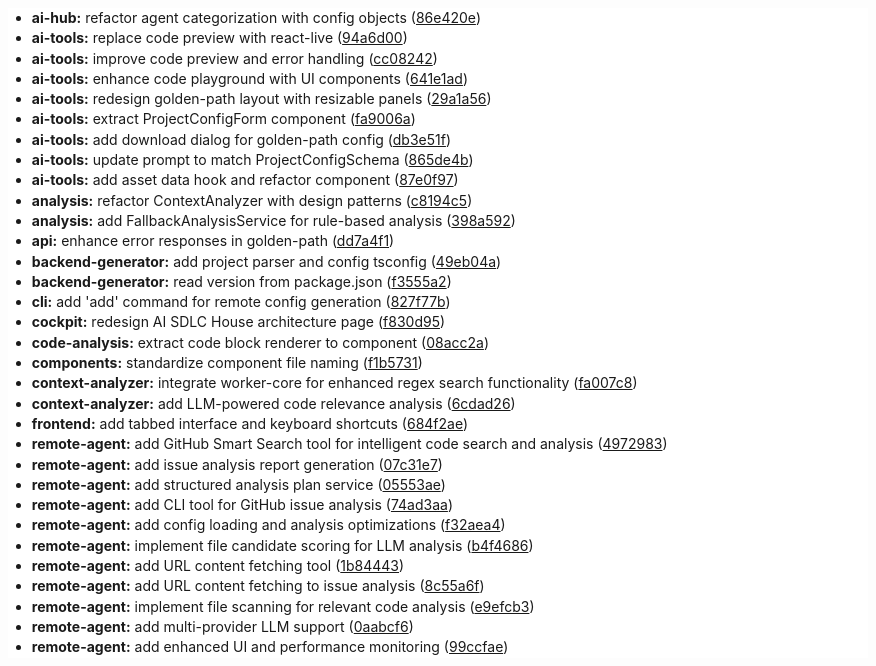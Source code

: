 - **ai-hub:** refactor agent categorization with config objects ([86e420e](https://github.com/unit-mesh/autodev-worker/commit/86e420e))
- **ai-tools:** replace code preview with react-live ([94a6d00](https://github.com/unit-mesh/autodev-worker/commit/94a6d00))
- **ai-tools:** improve code preview and error handling ([cc08242](https://github.com/unit-mesh/autodev-worker/commit/cc08242))
- **ai-tools:** enhance code playground with UI components ([641e1ad](https://github.com/unit-mesh/autodev-worker/commit/641e1ad))
- **ai-tools:** redesign golden-path layout with resizable panels ([29a1a56](https://github.com/unit-mesh/autodev-worker/commit/29a1a56))
- **ai-tools:** extract ProjectConfigForm component ([fa9006a](https://github.com/unit-mesh/autodev-worker/commit/fa9006a))
- **ai-tools:** add download dialog for golden-path config ([db3e51f](https://github.com/unit-mesh/autodev-worker/commit/db3e51f))
- **ai-tools:** update prompt to match ProjectConfigSchema ([865de4b](https://github.com/unit-mesh/autodev-worker/commit/865de4b))
- **ai-tools:** add asset data hook and refactor component ([87e0f97](https://github.com/unit-mesh/autodev-worker/commit/87e0f97))
- **analysis:** refactor ContextAnalyzer with design patterns ([c8194c5](https://github.com/unit-mesh/autodev-worker/commit/c8194c5))
- **analysis:** add FallbackAnalysisService for rule-based analysis ([398a592](https://github.com/unit-mesh/autodev-worker/commit/398a592))
- **api:** enhance error responses in golden-path ([dd7a4f1](https://github.com/unit-mesh/autodev-worker/commit/dd7a4f1))
- **backend-generator:** add project parser and config tsconfig ([49eb04a](https://github.com/unit-mesh/autodev-worker/commit/49eb04a))
- **backend-generator:** read version from package.json ([f3555a2](https://github.com/unit-mesh/autodev-worker/commit/f3555a2))
- **cli:** add 'add' command for remote config generation ([827f77b](https://github.com/unit-mesh/autodev-worker/commit/827f77b))
- **cockpit:** redesign AI SDLC House architecture page ([f830d95](https://github.com/unit-mesh/autodev-worker/commit/f830d95))
- **code-analysis:** extract code block renderer to component ([08acc2a](https://github.com/unit-mesh/autodev-worker/commit/08acc2a))
- **components:** standardize component file naming ([f1b5731](https://github.com/unit-mesh/autodev-worker/commit/f1b5731))
- **context-analyzer:** integrate worker-core for enhanced regex search functionality ([fa007c8](https://github.com/unit-mesh/autodev-worker/commit/fa007c8))
- **context-analyzer:** add LLM-powered code relevance analysis ([6cdad26](https://github.com/unit-mesh/autodev-worker/commit/6cdad26))
- **frontend:** add tabbed interface and keyboard shortcuts ([684f2ae](https://github.com/unit-mesh/autodev-worker/commit/684f2ae))
- **remote-agent:** add GitHub Smart Search tool for intelligent code search and analysis ([4972983](https://github.com/unit-mesh/autodev-worker/commit/4972983))
- **remote-agent:** add issue analysis report generation ([07c31e7](https://github.com/unit-mesh/autodev-worker/commit/07c31e7))
- **remote-agent:** add structured analysis plan service ([05553ae](https://github.com/unit-mesh/autodev-worker/commit/05553ae))
- **remote-agent:** add CLI tool for GitHub issue analysis ([74ad3aa](https://github.com/unit-mesh/autodev-worker/commit/74ad3aa))
- **remote-agent:** add config loading and analysis optimizations ([f32aea4](https://github.com/unit-mesh/autodev-worker/commit/f32aea4))
- **remote-agent:** implement file candidate scoring for LLM analysis ([b4f4686](https://github.com/unit-mesh/autodev-worker/commit/b4f4686))
- **remote-agent:** add URL content fetching tool ([1b84443](https://github.com/unit-mesh/autodev-worker/commit/1b84443))
- **remote-agent:** add URL content fetching to issue analysis ([8c55a6f](https://github.com/unit-mesh/autodev-worker/commit/8c55a6f))
- **remote-agent:** implement file scanning for relevant code analysis ([e9efcb3](https://github.com/unit-mesh/autodev-worker/commit/e9efcb3))
- **remote-agent:** add multi-provider LLM support ([0aabcf6](https://github.com/unit-mesh/autodev-worker/commit/0aabcf6))
- **remote-agent:** add enhanced UI and performance monitoring ([99ccfae](https://github.com/unit-mesh/autodev-worker/commit/99ccfae))